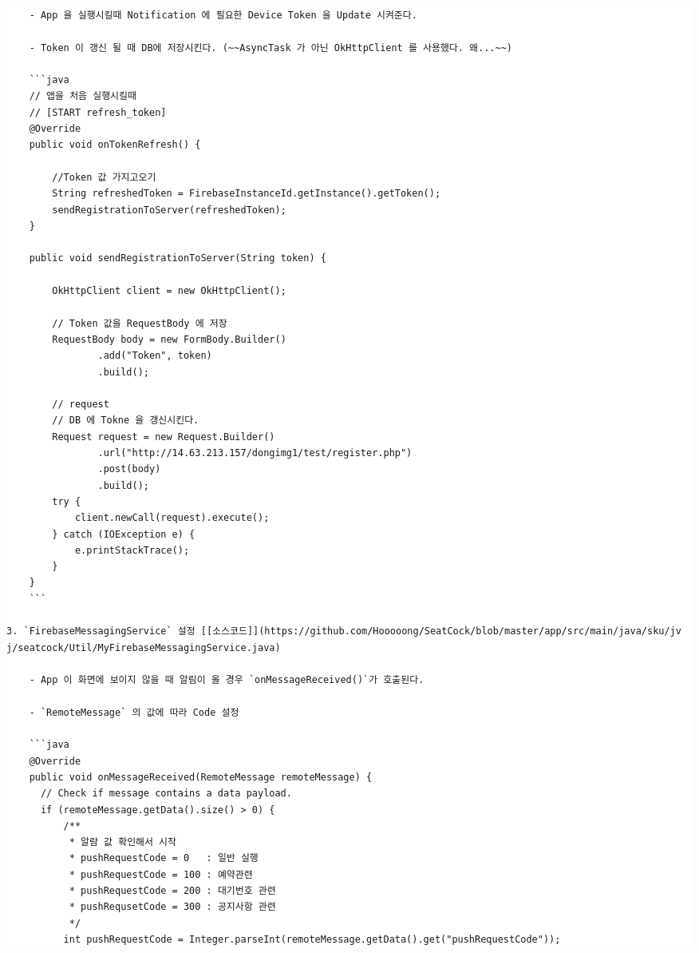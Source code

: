         - App 을 실행시킬때 Notification 에 필요한 Device Token 을 Update 시켜준다.

        - Token 이 갱신 될 때 DB에 저장시킨다. (~~AsyncTask 가 아닌 OkHttpClient 를 사용했다. 왜...~~)

        ```java
        // 앱을 처음 실행시킬때
        // [START refresh_token]
        @Override
        public void onTokenRefresh() {

            //Token 값 가지고오기
            String refreshedToken = FirebaseInstanceId.getInstance().getToken();
            sendRegistrationToServer(refreshedToken);
        }

        public void sendRegistrationToServer(String token) {

            OkHttpClient client = new OkHttpClient();

            // Token 값을 RequestBody 에 저장
            RequestBody body = new FormBody.Builder()
                    .add("Token", token)
                    .build();

            // request
            // DB 에 Tokne 을 갱신시킨다.
            Request request = new Request.Builder()
                    .url("http://14.63.213.157/dongimg1/test/register.php")
                    .post(body)
                    .build();
            try {
                client.newCall(request).execute();
            } catch (IOException e) {
                e.printStackTrace();
            }
        }
        ```

    3. `FirebaseMessagingService` 설정 [[소스코드]](https://github.com/Hooooong/SeatCock/blob/master/app/src/main/java/sku/jvj/seatcock/Util/MyFirebaseMessagingService.java)

        - App 이 화면에 보이지 않을 때 알림이 올 경우 `onMessageReceived()`가 호출된다.

        - `RemoteMessage` 의 값에 따라 Code 설정

        ```java
        @Override
        public void onMessageReceived(RemoteMessage remoteMessage) {
          // Check if message contains a data payload.
          if (remoteMessage.getData().size() > 0) {
              /**
               * 알람 값 확인해서 시작
               * pushRequestCode = 0   : 일반 실행
               * pushRequestCode = 100 : 예약관련
               * pushRequestCode = 200 : 대기번호 관련
               * pushRequsetCode = 300 : 공지사항 관련
               */
              int pushRequestCode = Integer.parseInt(remoteMessage.getData().get("pushRequestCode"));
